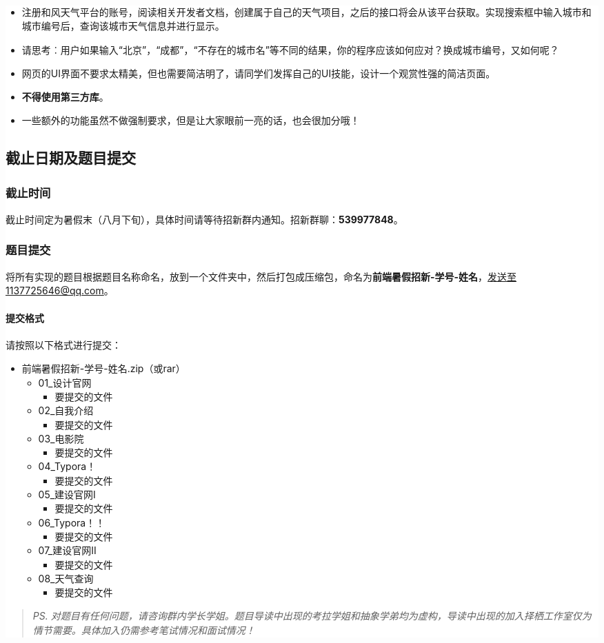 - 注册和风天气平台的账号，阅读相关开发者文档，创建属于自己的天气项目，之后的接口将会从该平台获取。实现搜索框中输入城市和城市编号后，查询该城市天气信息并进行显示。

- 请思考︰用户如果输入“北京”，“成都”，“不存在的城市名”等不同的结果，你的程序应该如何应对？换成城市编号，又如何呢？

- 网页的UI界面不要求太精美，但也需要简洁明了，请同学们发挥自己的UI技能，设计一个观赏性强的简洁页面。
- **不得使用第三方库**。
- 一些额外的功能虽然不做强制要求，但是让大家眼前一亮的话，也会很加分哦！



## 截止日期及题目提交

### 截止时间

截止时间定为暑假末（八月下旬），具体时间请等待招新群内通知。招新群聊：**539977848**。

### 题目提交

将所有实现的题目根据题目名称命名，放到一个文件夹中，然后打包成压缩包，命名为**前端暑假招新-学号-姓名**，发送至1137725646@qq.com。

#### 提交格式

请按照以下格式进行提交：

- 前端暑假招新-学号-姓名.zip（或rar）
  - 01_设计官网
    - 要提交的文件
  - 02_自我介绍
    - 要提交的文件
  - 03_电影院
    - 要提交的文件
  - 04_Typora！
    - 要提交的文件
  - 05_建设官网Ⅰ
    - 要提交的文件
  - 06_Typora！！
    - 要提交的文件
  - 07_建设官网Ⅱ
    - 要提交的文件
  - 08_天气查询
    - 要提交的文件



> *PS. 对题目有任何问题，请咨询群内学长学姐。题目导读中出现的考拉学姐和抽象学弟均为虚构，导读中出现的加入择栖工作室仅为情节需要。具体加入仍需参考笔试情况和面试情况！*